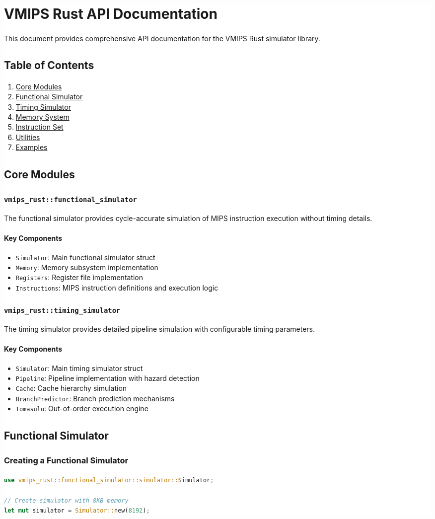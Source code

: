 # VMIPS Rust API Documentation

This document provides comprehensive API documentation for the VMIPS Rust simulator library.

## Table of Contents

1. [Core Modules](#core-modules)
2. [Functional Simulator](#functional-simulator)
3. [Timing Simulator](#timing-simulator)
4. [Memory System](#memory-system)
5. [Instruction Set](#instruction-set)
6. [Utilities](#utilities)
7. [Examples](#examples)

## Core Modules

### `vmips_rust::functional_simulator`

The functional simulator provides cycle-accurate simulation of MIPS instruction execution without timing details.

#### Key Components

- `Simulator`: Main functional simulator struct
- `Memory`: Memory subsystem implementation
- `Registers`: Register file implementation
- `Instructions`: MIPS instruction definitions and execution logic

### `vmips_rust::timing_simulator`

The timing simulator provides detailed pipeline simulation with configurable timing parameters.

#### Key Components

- `Simulator`: Main timing simulator struct
- `Pipeline`: Pipeline implementation with hazard detection
- `Cache`: Cache hierarchy simulation
- `BranchPredictor`: Branch prediction mechanisms
- `Tomasulo`: Out-of-order execution engine

## Functional Simulator

### Creating a Functional Simulator

```rust
use vmips_rust::functional_simulator::simulator::Simulator;

// Create simulator with 8KB memory
let mut simulator = Simulator::new(8192);
```
